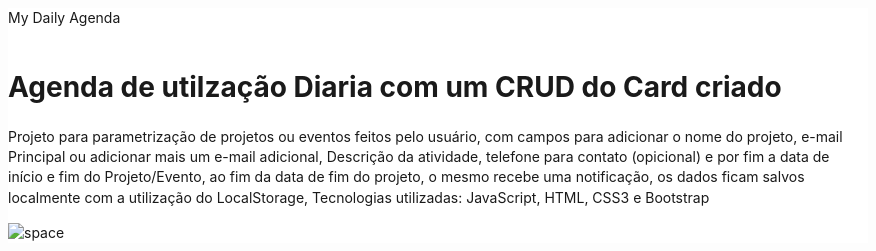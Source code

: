 My Daily Agenda 
# <h1>Agenda de utilzação Diaria com um CRUD do Card criado</h1>

<p>Projeto para parametrização de projetos ou eventos feitos pelo usuário, com campos para adicionar o nome do projeto, e-mail Principal ou adicionar mais um e-mail adicional, Descrição da atividade, telefone para contato (opicional) e por fim a data de início e fim do Projeto/Evento, ao fim da data de fim do projeto, o mesmo recebe uma notificação, os dados ficam salvos localmente com a utilização do LocalStorage, Tecnologias utilizadas: JavaScript, HTML, CSS3 e Bootstrap</p>


<img align="center" width="100%" src="https://i.ibb.co/FDnqF4B/Screenshot-2023-06-21-171354.png" alt="space" />
